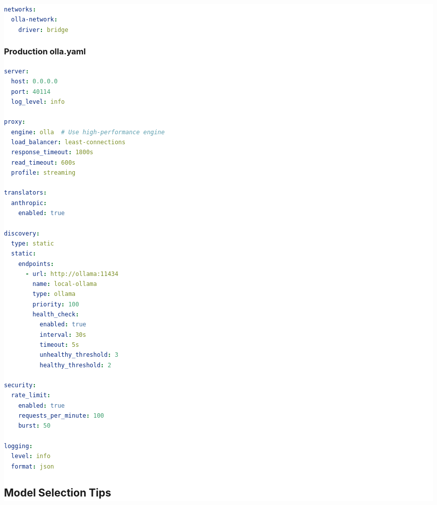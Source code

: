 ```yaml
networks:
  olla-network:
    driver: bridge
```

### Production olla.yaml

```yaml
server:
  host: 0.0.0.0
  port: 40114
  log_level: info

proxy:
  engine: olla  # Use high-performance engine
  load_balancer: least-connections
  response_timeout: 1800s
  read_timeout: 600s
  profile: streaming

translators:
  anthropic:
    enabled: true

discovery:
  type: static
  static:
    endpoints:
      - url: http://ollama:11434
        name: local-ollama
        type: ollama
        priority: 100
        health_check:
          enabled: true
          interval: 30s
          timeout: 5s
          unhealthy_threshold: 3
          healthy_threshold: 2

security:
  rate_limit:
    enabled: true
    requests_per_minute: 100
    burst: 50

logging:
  level: info
  format: json
```

## Model Selection Tips
